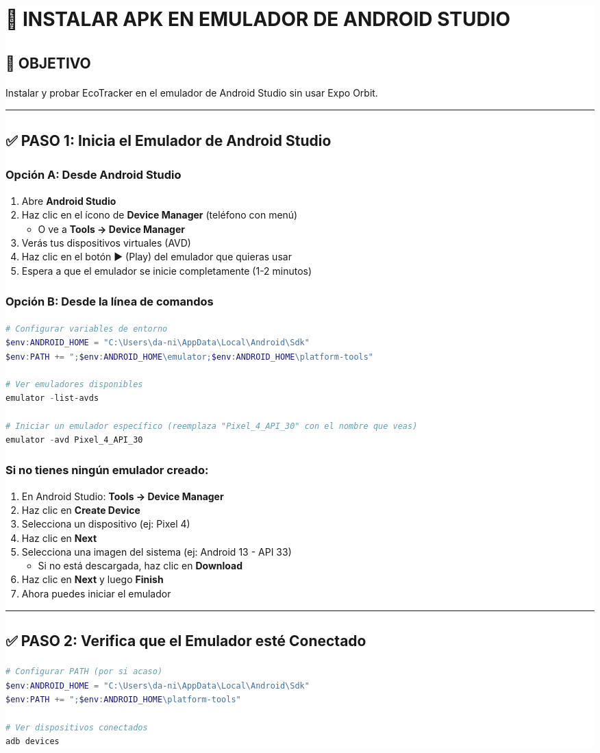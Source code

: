 # 📱 INSTALAR APK EN EMULADOR DE ANDROID STUDIO

## 🎯 OBJETIVO

Instalar y probar EcoTracker en el emulador de Android Studio sin usar Expo Orbit.

---

## ✅ PASO 1: Inicia el Emulador de Android Studio

### Opción A: Desde Android Studio

1. Abre **Android Studio**
2. Haz clic en el ícono de **Device Manager** (teléfono con menú)
   - O ve a **Tools → Device Manager**
3. Verás tus dispositivos virtuales (AVD)
4. Haz clic en el botón ▶️ (Play) del emulador que quieras usar
5. Espera a que el emulador se inicie completamente (1-2 minutos)

### Opción B: Desde la línea de comandos

```powershell
# Configurar variables de entorno
$env:ANDROID_HOME = "C:\Users\da-ni\AppData\Local\Android\Sdk"
$env:PATH += ";$env:ANDROID_HOME\emulator;$env:ANDROID_HOME\platform-tools"

# Ver emuladores disponibles
emulator -list-avds

# Iniciar un emulador específico (reemplaza "Pixel_4_API_30" con el nombre que veas)
emulator -avd Pixel_4_API_30
```

### Si no tienes ningún emulador creado:

1. En Android Studio: **Tools → Device Manager**
2. Haz clic en **Create Device**
3. Selecciona un dispositivo (ej: Pixel 4)
4. Haz clic en **Next**
5. Selecciona una imagen del sistema (ej: Android 13 - API 33)
   - Si no está descargada, haz clic en **Download**
6. Haz clic en **Next** y luego **Finish**
7. Ahora puedes iniciar el emulador

---

## ✅ PASO 2: Verifica que el Emulador esté Conectado

```powershell
# Configurar PATH (por si acaso)
$env:ANDROID_HOME = "C:\Users\da-ni\AppData\Local\Android\Sdk"
$env:PATH += ";$env:ANDROID_HOME\platform-tools"

# Ver dispositivos conectados
adb devices
```
